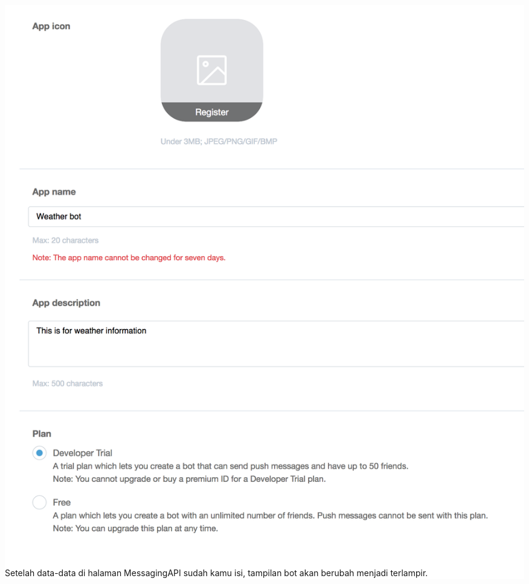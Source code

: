 ![btb-11](./images/btb-11.png)

Setelah data-data di halaman MessagingAPI sudah kamu isi, tampilan bot akan berubah menjadi terlampir.

